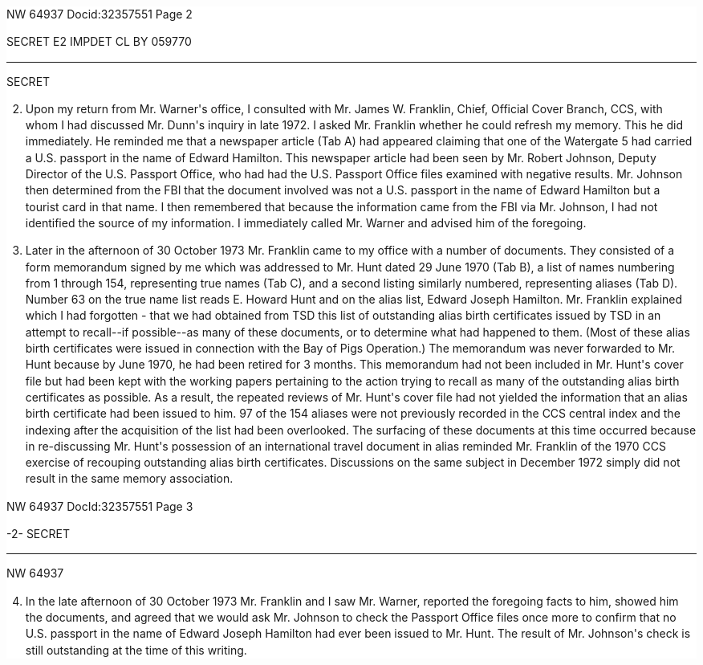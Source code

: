 NW 64937 Docid:32357551 Page 2

SECRET
E2 IMPDET
CL BY
059770

---

SECRET

2. Upon my return from Mr. Warner's office, I consulted with Mr. James W. Franklin, Chief, Official Cover Branch, CCS, with whom I had discussed Mr. Dunn's inquiry in late 1972. I asked Mr. Franklin whether he could refresh my memory. This he did immediately. He reminded me that a newspaper article (Tab A) had appeared claiming that one of the Watergate 5 had carried a U.S. passport in the name of Edward Hamilton. This newspaper article had been seen by Mr. Robert Johnson, Deputy Director of the U.S. Passport Office, who had had the U.S. Passport Office files examined with negative results. Mr. Johnson then determined from the FBI that the document involved was not a U.S. passport in the name of Edward Hamilton but a tourist card in that name. I then remembered that because the information came from the FBI via Mr. Johnson, I had not identified the source of my information. I immediately called Mr. Warner and advised him of the foregoing.

3. Later in the afternoon of 30 October 1973 Mr. Franklin came to my office with a number of documents. They consisted of a form memorandum signed by me which was addressed to Mr. Hunt dated 29 June 1970 (Tab B), a list of names numbering from 1 through 154, representing true names (Tab C), and a second listing similarly numbered, representing aliases (Tab D). Number 63 on the true name list reads E. Howard Hunt and on the alias list, Edward Joseph Hamilton. Mr. Franklin explained which I had forgotten - that we had obtained from TSD this list of outstanding alias birth certificates issued by TSD in an attempt to recall--if possible--as many of these documents, or to determine what had happened to them. (Most of these alias birth certificates were issued in connection with the Bay of Pigs Operation.) The memorandum was never forwarded to Mr. Hunt because by June 1970, he had been retired for 3 months. This memorandum had not been included in Mr. Hunt's cover file but had been kept with the working papers pertaining to the action trying to recall as many of the outstanding alias birth certificates as possible. As a result, the repeated reviews of Mr. Hunt's cover file had not yielded the information that an alias birth certificate had been issued to him. 97 of the 154 aliases were not previously recorded in the CCS central index and the indexing after the acquisition of the list had been overlooked. The surfacing of these documents at this time occurred because in re-discussing Mr. Hunt's possession of an international travel document in alias reminded Mr. Franklin of the 1970 CCS exercise of recouping outstanding alias birth certificates. Discussions on the same subject in December 1972 simply did not result in the same memory association.

NW 64937 DocId:32357551 Page 3

-2-
SECRET

---

NW 64937

4. In the late afternoon of 30 October 1973 Mr. Franklin and I saw Mr. Warner, reported the foregoing facts to him, showed him the documents, and agreed that we would ask Mr. Johnson to check the Passport Office files once more to confirm that no U.S. passport in the name of Edward Joseph Hamilton had ever been issued to Mr. Hunt. The result of Mr. Johnson's check is still outstanding at the time of this writing.
